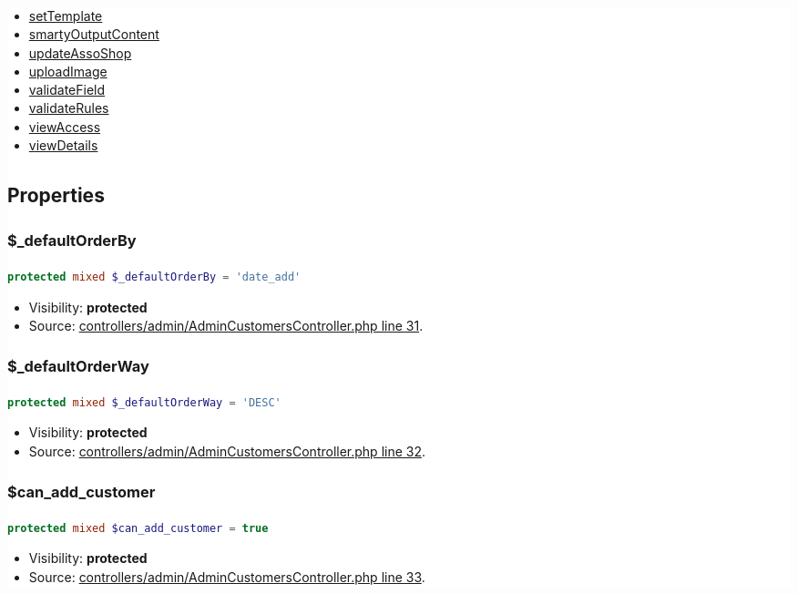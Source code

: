 * [setTemplate](#method-setTemplate)
* [smartyOutputContent](#method-smartyOutputContent)
* [updateAssoShop](#method-updateAssoShop)
* [uploadImage](#method-uploadImage)
* [validateField](#method-validateField)
* [validateRules](#method-validateRules)
* [viewAccess](#method-viewAccess)
* [viewDetails](#method-viewDetails)




Properties
----------


### <a name="property-$_defaultOrderBy"></a>$_defaultOrderBy

```php
protected mixed $_defaultOrderBy = 'date_add'
```





* Visibility: **protected**
* Source: [controllers/admin/AdminCustomersController.php line 31](https://github.com/PrestaShop/PrestaShop/blob/1.6.0.7/controllers/admin/AdminCustomersController.php#L31).


### <a name="property-$_defaultOrderWay"></a>$_defaultOrderWay

```php
protected mixed $_defaultOrderWay = 'DESC'
```





* Visibility: **protected**
* Source: [controllers/admin/AdminCustomersController.php line 32](https://github.com/PrestaShop/PrestaShop/blob/1.6.0.7/controllers/admin/AdminCustomersController.php#L32).


### <a name="property-$can_add_customer"></a>$can_add_customer

```php
protected mixed $can_add_customer = true
```





* Visibility: **protected**
* Source: [controllers/admin/AdminCustomersController.php line 33](https://github.com/PrestaShop/PrestaShop/blob/1.6.0.7/controllers/admin/AdminCustomersController.php#L33).
